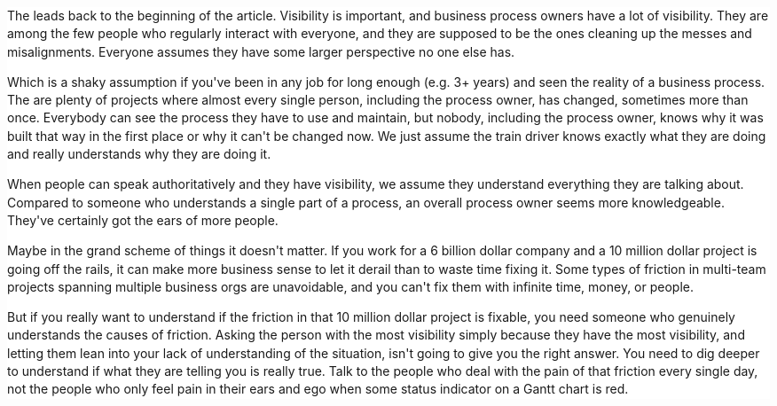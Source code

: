 The leads back to the beginning of the article.  Visibility is important, and business process owners have a lot of visibility.  They are among the few people who regularly interact with everyone, and they are supposed to be the ones cleaning up the messes and misalignments.  Everyone assumes they have some larger perspective no one else has.

Which is a shaky assumption if you've been in any job for long enough (e.g. 3+ years) and seen the reality of a business process.  The are plenty of projects where almost every single person, including the process owner, has changed, sometimes more than once.  Everybody can see the process they have to use and maintain, but nobody, including the process owner, knows why it was built that way in the first place or why it can't be changed now.  We just assume the train driver knows exactly what they are doing and really understands why they are doing it.

When people can speak authoritatively and they have visibility, we assume they understand everything they are talking about.  Compared to someone who understands a single part of a process, an overall process owner seems more knowledgeable.  They've certainly got the ears of more people.

Maybe in the grand scheme of things it doesn't matter.  If you work for a 6 billion dollar company and a 10 million dollar project is going off the rails, it can make more business sense to let it derail than to waste time fixing it.  Some types of friction in multi-team projects spanning multiple business orgs are unavoidable, and you can't fix them with infinite time, money, or people.

But if you really want to understand if the friction in that 10 million dollar project is fixable, you need someone who genuinely understands the causes of friction.  Asking the person with the most visibility simply because they have the most visibility, and letting them lean into your lack of understanding of the situation, isn't going to give you the right answer.  You need to dig deeper to understand if what they are telling you is really true.  Talk to the people who deal with the pain of that friction every single day, not the people who only feel pain in their ears and ego when some status indicator on a Gantt chart is red.